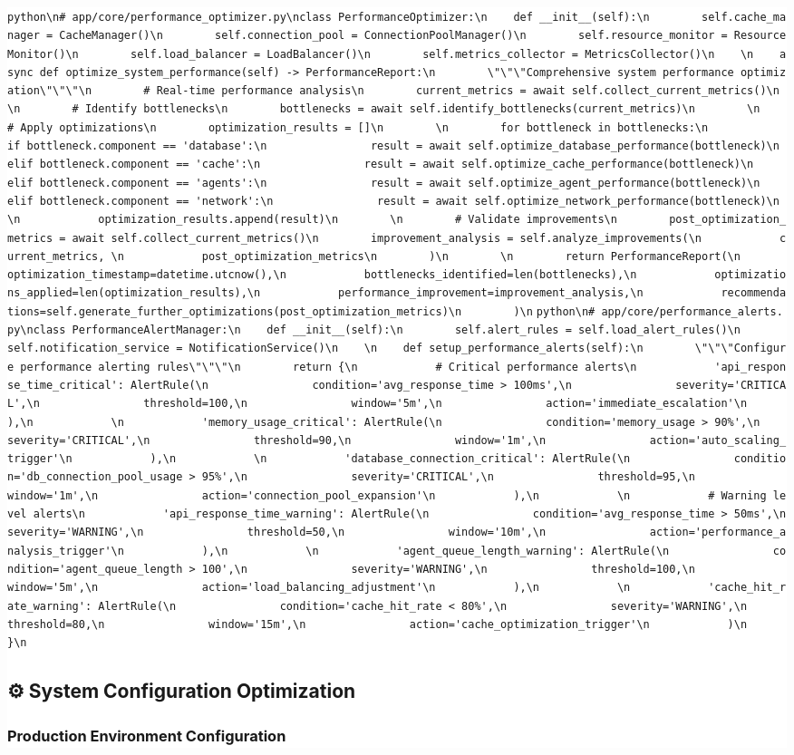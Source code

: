 ```python\n# app/core/performance_optimizer.py\nclass PerformanceOptimizer:\n    def __init__(self):\n        self.cache_manager = CacheManager()\n        self.connection_pool = ConnectionPoolManager()\n        self.resource_monitor = ResourceMonitor()\n        self.load_balancer = LoadBalancer()\n        self.metrics_collector = MetricsCollector()\n    \n    async def optimize_system_performance(self) -> PerformanceReport:\n        \"\"\"Comprehensive system performance optimization\"\"\"\n        # Real-time performance analysis\n        current_metrics = await self.collect_current_metrics()\n        \n        # Identify bottlenecks\n        bottlenecks = await self.identify_bottlenecks(current_metrics)\n        \n        # Apply optimizations\n        optimization_results = []\n        \n        for bottleneck in bottlenecks:\n            if bottleneck.component == 'database':\n                result = await self.optimize_database_performance(bottleneck)\n            elif bottleneck.component == 'cache':\n                result = await self.optimize_cache_performance(bottleneck)\n            elif bottleneck.component == 'agents':\n                result = await self.optimize_agent_performance(bottleneck)\n            elif bottleneck.component == 'network':\n                result = await self.optimize_network_performance(bottleneck)\n            \n            optimization_results.append(result)\n        \n        # Validate improvements\n        post_optimization_metrics = await self.collect_current_metrics()\n        improvement_analysis = self.analyze_improvements(\n            current_metrics, \n            post_optimization_metrics\n        )\n        \n        return PerformanceReport(\n            optimization_timestamp=datetime.utcnow(),\n            bottlenecks_identified=len(bottlenecks),\n            optimizations_applied=len(optimization_results),\n            performance_improvement=improvement_analysis,\n            recommendations=self.generate_further_optimizations(post_optimization_metrics)\n        )\n```
```python\n# app/core/performance_alerts.py\nclass PerformanceAlertManager:\n    def __init__(self):\n        self.alert_rules = self.load_alert_rules()\n        self.notification_service = NotificationService()\n    \n    def setup_performance_alerts(self):\n        \"\"\"Configure performance alerting rules\"\"\"\n        return {\n            # Critical performance alerts\n            'api_response_time_critical': AlertRule(\n                condition='avg_response_time > 100ms',\n                severity='CRITICAL',\n                threshold=100,\n                window='5m',\n                action='immediate_escalation'\n            ),\n            \n            'memory_usage_critical': AlertRule(\n                condition='memory_usage > 90%',\n                severity='CRITICAL',\n                threshold=90,\n                window='1m',\n                action='auto_scaling_trigger'\n            ),\n            \n            'database_connection_critical': AlertRule(\n                condition='db_connection_pool_usage > 95%',\n                severity='CRITICAL',\n                threshold=95,\n                window='1m',\n                action='connection_pool_expansion'\n            ),\n            \n            # Warning level alerts\n            'api_response_time_warning': AlertRule(\n                condition='avg_response_time > 50ms',\n                severity='WARNING',\n                threshold=50,\n                window='10m',\n                action='performance_analysis_trigger'\n            ),\n            \n            'agent_queue_length_warning': AlertRule(\n                condition='agent_queue_length > 100',\n                severity='WARNING',\n                threshold=100,\n                window='5m',\n                action='load_balancing_adjustment'\n            ),\n            \n            'cache_hit_rate_warning': AlertRule(\n                condition='cache_hit_rate < 80%',\n                severity='WARNING',\n                threshold=80,\n                window='15m',\n                action='cache_optimization_trigger'\n            )\n        }\n```

## ⚙️ System Configuration Optimization

### **Production Environment Configuration**
```